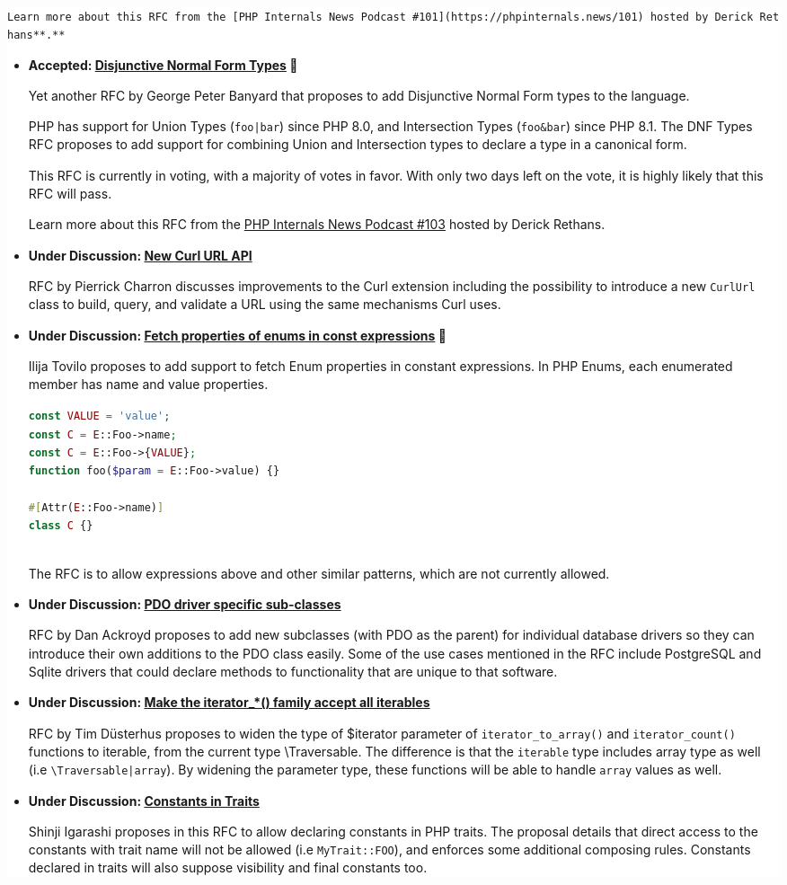 
    Learn more about this RFC from the [PHP Internals News Podcast #101](https://phpinternals.news/101) hosted by Derick Rethans**.**

* **Accepted: [Disjunctive Normal Form Types](https://wiki.php.net/rfc/dnf_types) 💜**

    Yet another RFC by George Peter Banyard that proposes to add Disjunctive Normal Form types to the language. 


    PHP has support for Union Types (`foo|bar`) since PHP 8.0, and Intersection Types (`foo&bar`) since PHP 8.1. The DNF Types RFC proposes to add support for combining Union and Intersection types to declare a type in a canonical form. 


    This RFC is currently in voting, with a majority of votes in favor. With only two days left on the vote, it is highly likely that this RFC will pass.

    Learn more about this RFC from the [PHP Internals News Podcast #103](https://phpinternals.news/103) hosted by Derick Rethans.

* **Under Discussion: [New Curl URL API](https://wiki.php.net/rfc/curl-url-api)**

    RFC by Pierrick Charron discusses improvements to the Curl extension including the possibility to introduce a new `CurlUrl` class to build, query, and validate a URL using the same mechanisms Curl uses.

* **Under Discussion: [Fetch properties of enums in const expressions](https://wiki.php.net/rfc/fetch_property_in_const_expressions) 💜**

    Ilija Tovilo proposes to add support to fetch Enum properties in constant expressions. In PHP Enums, each enumerated member has name and value properties. 


    ```php
  const VALUE = 'value';
  const C = E::Foo->name;
  const C = E::Foo->{VALUE};
  function foo($param = E::Foo->value) {}

  #[Attr(E::Foo->name)]
  class C {}
  ```
  <br />
	 The RFC is to allow expressions above and other similar patterns, which are not currently allowed.

* **Under Discussion: [PDO driver specific sub-classes](https://wiki.php.net/rfc/pdo_driver_specific_subclasses)**

    RFC by Dan Ackroyd proposes to add new subclasses (with PDO as the parent) for individual database drivers so they can introduce their own additions to the PDO class easily. Some of the use cases mentioned in the RFC include PostgreSQL and Sqlite drivers that could declare methods to functionality that are unique to that software. 

* **Under Discussion: [Make the iterator_*() family accept all iterables ](https://wiki.php.net/rfc/iterator_xyz_accept_array)**

    RFC by Tim Düsterhus proposes to widen the type of $iterator parameter of `iterator_to_array()` and `iterator_count()` functions to iterable, from the current type \Traversable. The difference is that the `iterable` type includes array type as well (i.e `\Traversable|array`). By widening the parameter type, these functions will be able to handle `array` values as well.

* **Under Discussion: [Constants in Traits](https://wiki.php.net/rfc/constants_in_traits)**

    Shinji Igarashi proposes in this RFC to allow declaring constants in PHP traits. The proposal details that direct access to the constants with trait name will not be allowed (i.e `MyTrait::FOO`), and enforces some additional composing rules. Constants declared in traits will also suppose visibility and final constants too.

  ```